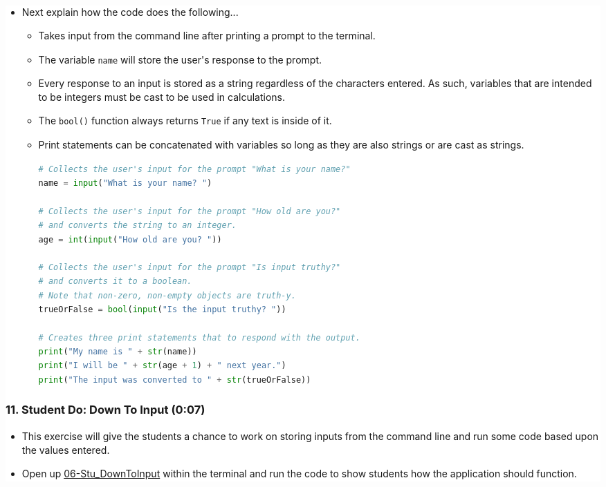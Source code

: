 * Next explain how the code does the following...

  * Takes input from the command line after printing a prompt to the terminal.

  * The variable `name` will store the user's response to the prompt.

  * Every response to an input is stored as a string regardless of the characters entered. As such, variables that are intended to be integers must be cast to be used in calculations.

  * The `bool()` function always returns `True` if any text is inside of it.

  * Print statements can be concatenated with variables so long as they are also strings or are cast as strings.

    ```python
    # Collects the user's input for the prompt "What is your name?"
    name = input("What is your name? ")

    # Collects the user's input for the prompt "How old are you?"
    # and converts the string to an integer.
    age = int(input("How old are you? "))

    # Collects the user's input for the prompt "Is input truthy?"
    # and converts it to a boolean.
    # Note that non-zero, non-empty objects are truth-y.
    trueOrFalse = bool(input("Is the input truthy? "))

    # Creates three print statements that to respond with the output.
    print("My name is " + str(name))
    print("I will be " + str(age + 1) + " next year.")
    print("The input was converted to " + str(trueOrFalse))
    ```

### 11. Student Do: Down To Input (0:07)

* This exercise will give the students a chance to work on storing inputs from the command line and run some code based upon the values entered.

* Open up [06-Stu_DownToInput](Activities/06-Stu_DownToInput/Solved/DownToInput.py) within the terminal and run the code to show students how the application should function.
